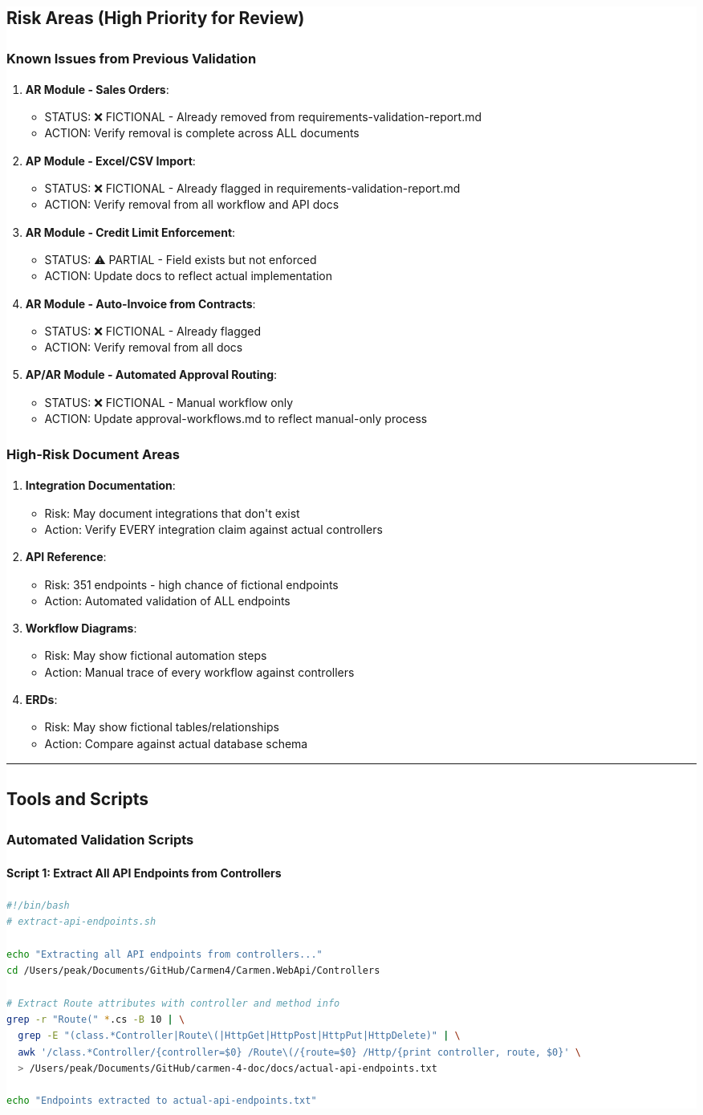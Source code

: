 
## Risk Areas (High Priority for Review)

### Known Issues from Previous Validation
1. **AR Module - Sales Orders**:
   - STATUS: ❌ FICTIONAL - Already removed from requirements-validation-report.md
   - ACTION: Verify removal is complete across ALL documents

2. **AP Module - Excel/CSV Import**:
   - STATUS: ❌ FICTIONAL - Already flagged in requirements-validation-report.md
   - ACTION: Verify removal from all workflow and API docs

3. **AR Module - Credit Limit Enforcement**:
   - STATUS: ⚠️ PARTIAL - Field exists but not enforced
   - ACTION: Update docs to reflect actual implementation

4. **AR Module - Auto-Invoice from Contracts**:
   - STATUS: ❌ FICTIONAL - Already flagged
   - ACTION: Verify removal from all docs

5. **AP/AR Module - Automated Approval Routing**:
   - STATUS: ❌ FICTIONAL - Manual workflow only
   - ACTION: Update approval-workflows.md to reflect manual-only process

### High-Risk Document Areas
1. **Integration Documentation**:
   - Risk: May document integrations that don't exist
   - Action: Verify EVERY integration claim against actual controllers

2. **API Reference**:
   - Risk: 351 endpoints - high chance of fictional endpoints
   - Action: Automated validation of ALL endpoints

3. **Workflow Diagrams**:
   - Risk: May show fictional automation steps
   - Action: Manual trace of every workflow against controllers

4. **ERDs**:
   - Risk: May show fictional tables/relationships
   - Action: Compare against actual database schema

---

## Tools and Scripts

### Automated Validation Scripts

#### Script 1: Extract All API Endpoints from Controllers
```bash
#!/bin/bash
# extract-api-endpoints.sh

echo "Extracting all API endpoints from controllers..."
cd /Users/peak/Documents/GitHub/Carmen4/Carmen.WebApi/Controllers

# Extract Route attributes with controller and method info
grep -r "Route(" *.cs -B 10 | \
  grep -E "(class.*Controller|Route\(|HttpGet|HttpPost|HttpPut|HttpDelete)" | \
  awk '/class.*Controller/{controller=$0} /Route\(/{route=$0} /Http/{print controller, route, $0}' \
  > /Users/peak/Documents/GitHub/carmen-4-doc/docs/actual-api-endpoints.txt

echo "Endpoints extracted to actual-api-endpoints.txt"
```

